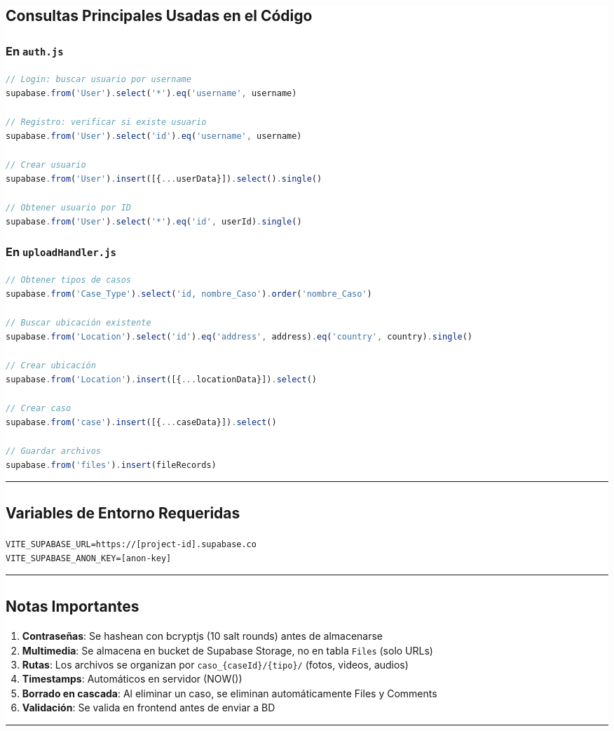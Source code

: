 
## Consultas Principales Usadas en el Código

### En `auth.js`
```javascript
// Login: buscar usuario por username
supabase.from('User').select('*').eq('username', username)

// Registro: verificar si existe usuario
supabase.from('User').select('id').eq('username', username)

// Crear usuario
supabase.from('User').insert([{...userData}]).select().single()

// Obtener usuario por ID
supabase.from('User').select('*').eq('id', userId).single()
```

### En `uploadHandler.js`
```javascript
// Obtener tipos de casos
supabase.from('Case_Type').select('id, nombre_Caso').order('nombre_Caso')

// Buscar ubicación existente
supabase.from('Location').select('id').eq('address', address).eq('country', country).single()

// Crear ubicación
supabase.from('Location').insert([{...locationData}]).select()

// Crear caso
supabase.from('case').insert([{...caseData}]).select()

// Guardar archivos
supabase.from('files').insert(fileRecords)
```

---

## Variables de Entorno Requeridas

```env
VITE_SUPABASE_URL=https://[project-id].supabase.co
VITE_SUPABASE_ANON_KEY=[anon-key]
```

---

## Notas Importantes

1. **Contraseñas**: Se hashean con bcryptjs (10 salt rounds) antes de almacenarse
2. **Multimedia**: Se almacena en bucket de Supabase Storage, no en tabla `Files` (solo URLs)
3. **Rutas**: Los archivos se organizan por `caso_{caseId}/{tipo}/` (fotos, videos, audios)
4. **Timestamps**: Automáticos en servidor (NOW())
5. **Borrado en cascada**: Al eliminar un caso, se eliminan automáticamente Files y Comments
6. **Validación**: Se valida en frontend antes de enviar a BD

---
